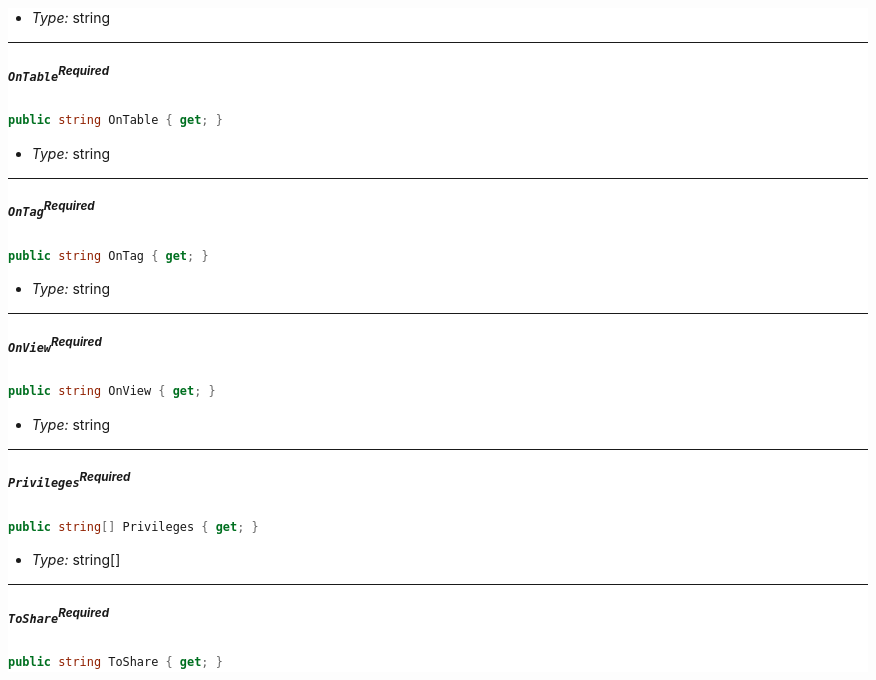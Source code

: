 - *Type:* string

---

##### `OnTable`<sup>Required</sup> <a name="OnTable" id="@cdktf/provider-snowflake.grantPrivilegesToShare.GrantPrivilegesToShare.property.onTable"></a>

```csharp
public string OnTable { get; }
```

- *Type:* string

---

##### `OnTag`<sup>Required</sup> <a name="OnTag" id="@cdktf/provider-snowflake.grantPrivilegesToShare.GrantPrivilegesToShare.property.onTag"></a>

```csharp
public string OnTag { get; }
```

- *Type:* string

---

##### `OnView`<sup>Required</sup> <a name="OnView" id="@cdktf/provider-snowflake.grantPrivilegesToShare.GrantPrivilegesToShare.property.onView"></a>

```csharp
public string OnView { get; }
```

- *Type:* string

---

##### `Privileges`<sup>Required</sup> <a name="Privileges" id="@cdktf/provider-snowflake.grantPrivilegesToShare.GrantPrivilegesToShare.property.privileges"></a>

```csharp
public string[] Privileges { get; }
```

- *Type:* string[]

---

##### `ToShare`<sup>Required</sup> <a name="ToShare" id="@cdktf/provider-snowflake.grantPrivilegesToShare.GrantPrivilegesToShare.property.toShare"></a>

```csharp
public string ToShare { get; }
```
